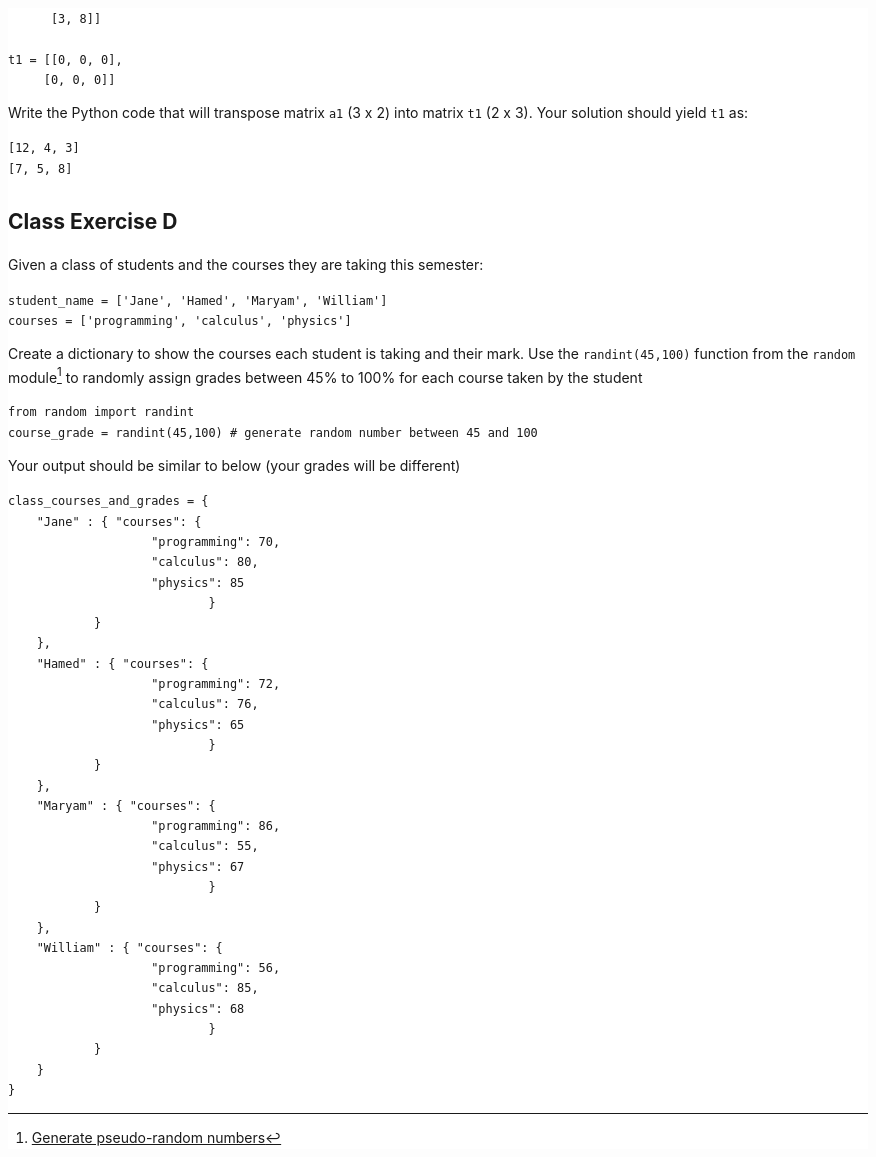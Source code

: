 ```
      [3, 8]]

t1 = [[0, 0, 0],
     [0, 0, 0]]
```
Write the Python code that will transpose matrix `a1` (3 x 2) into
matrix `t1` (2 x 3).
Your solution should yield `t1` as:
```
[12, 4, 3]
[7, 5, 8]
```


## Class Exercise D
Given a class of students and the courses they are taking this semester:
```
student_name = ['Jane', 'Hamed', 'Maryam', 'William']
courses = ['programming', 'calculus', 'physics']
```
Create a dictionary to show the courses each student is taking and their mark.  Use the `randint(45,100)` function from the `random` module[^3] to randomly assign grades between 45% to 100% for each course taken by the student
```
from random import randint
course_grade = randint(45,100) # generate random number between 45 and 100
```
Your output should be similar to below (your grades will be different)
```
class_courses_and_grades = {
    "Jane" : { "courses": {
                    "programming": 70,
                    "calculus": 80,
                    "physics": 85
                            }
            }
    },
    "Hamed" : { "courses": {
                    "programming": 72,
                    "calculus": 76,
                    "physics": 65
                            }
            }
    },
    "Maryam" : { "courses": {
                    "programming": 86,
                    "calculus": 55,
                    "physics": 67
                            }
            }
    },
    "William" : { "courses": {
                    "programming": 56,
                    "calculus": 85,
                    "physics": 68
                            }
            }
    }
}
```
[^3]: [Generate pseudo-random numbers](https://docs.python.org/3.9/library/random.html)




[^0]: As of Python version 3.7, dictionaries are ordered. In Python 3.6 and earlier, dictionaries are unordered.
[^1]: Set items are unchangeable, but you can remove and/or add items whenever you like.
[^2]: [international airport code](https://en.wikipedia.org/wiki/IATA_airport_code)